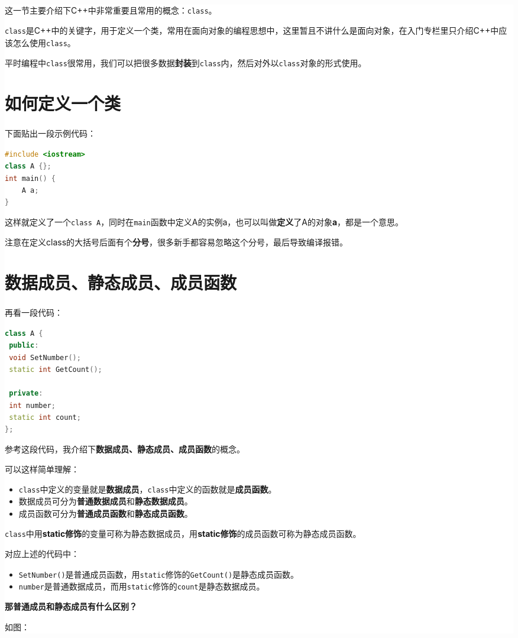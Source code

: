 这一节主要介绍下C++中非常重要且常用的概念：`class`。

`class`是C++中的关键字，用于定义一个类，常用在面向对象的编程思想中，这里暂且不讲什么是面向对象，在入门专栏里只介绍C++中应该怎么使用`class`。

平时编程中`class`很常用，我们可以把很多数据**封装**到`class`内，然后对外以`class`对象的形式使用。

# 如何定义一个类

下面贴出一段示例代码：

```C++
#include <iostream>
class A {};
int main() {
    A a;
}
```

这样就定义了一个`class A`，同时在`main`函数中定义A的实例a，也可以叫做**定义**了A的对象**a**，都是一个意思。

注意在定义class的大括号后面有个**分号**，很多新手都容易忽略这个分号，最后导致编译报错。

# 数据成员、静态成员、成员函数

再看一段代码：

```C++
class A {
 public:
 void SetNumber();
 static int GetCount();

 private:
 int number;
 static int count;
};
```

参考这段代码，我介绍下**数据成员、静态成员、成员函数**的概念。

可以这样简单理解：

- `class`中定义的变量就是**数据成员**，`class`中定义的函数就是**成员函数**。
- 数据成员可分为**普通数据成员**和**静态数据成员**。
- 成员函数可分为**普通成员函数**和**静态成员函数**。

`class`中用**static修饰**的变量可称为静态数据成员，用**static修饰**的成员函数可称为静态成员函数。

对应上述的代码中：

- `SetNumber()`是普通成员函数，用`static`修饰的`GetCount()`是静态成员函数。
- `number`是普通数据成员，而用`static`修饰的`count`是静态数据成员。

**那普通成员和静态成员有什么区别？**

如图：
